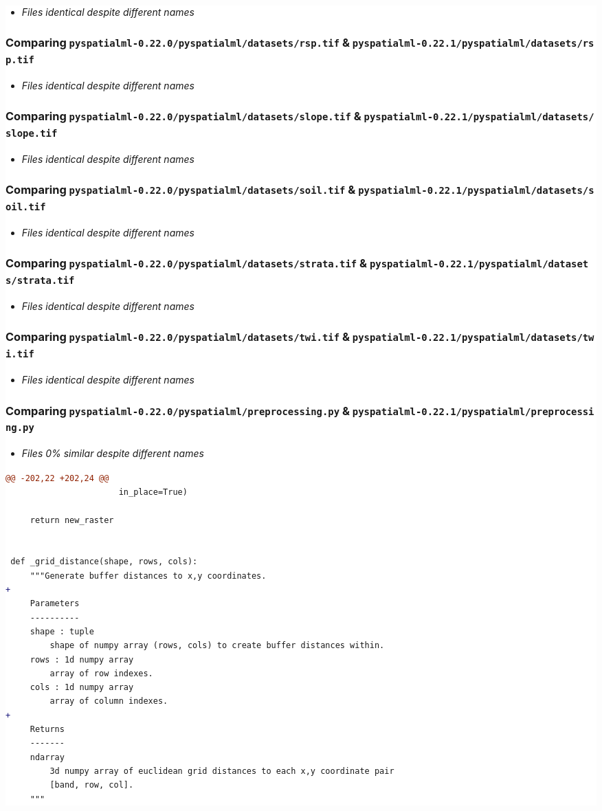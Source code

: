  * *Files identical despite different names*

### Comparing `pyspatialml-0.22.0/pyspatialml/datasets/rsp.tif` & `pyspatialml-0.22.1/pyspatialml/datasets/rsp.tif`

 * *Files identical despite different names*

### Comparing `pyspatialml-0.22.0/pyspatialml/datasets/slope.tif` & `pyspatialml-0.22.1/pyspatialml/datasets/slope.tif`

 * *Files identical despite different names*

### Comparing `pyspatialml-0.22.0/pyspatialml/datasets/soil.tif` & `pyspatialml-0.22.1/pyspatialml/datasets/soil.tif`

 * *Files identical despite different names*

### Comparing `pyspatialml-0.22.0/pyspatialml/datasets/strata.tif` & `pyspatialml-0.22.1/pyspatialml/datasets/strata.tif`

 * *Files identical despite different names*

### Comparing `pyspatialml-0.22.0/pyspatialml/datasets/twi.tif` & `pyspatialml-0.22.1/pyspatialml/datasets/twi.tif`

 * *Files identical despite different names*

### Comparing `pyspatialml-0.22.0/pyspatialml/preprocessing.py` & `pyspatialml-0.22.1/pyspatialml/preprocessing.py`

 * *Files 0% similar despite different names*

```diff
@@ -202,22 +202,24 @@
                       in_place=True)
 
     return new_raster
 
 
 def _grid_distance(shape, rows, cols):
     """Generate buffer distances to x,y coordinates.
+
     Parameters
     ----------
     shape : tuple
         shape of numpy array (rows, cols) to create buffer distances within.
     rows : 1d numpy array
         array of row indexes.
     cols : 1d numpy array
         array of column indexes.
+
     Returns
     -------
     ndarray
         3d numpy array of euclidean grid distances to each x,y coordinate pair
         [band, row, col].
     """
```
